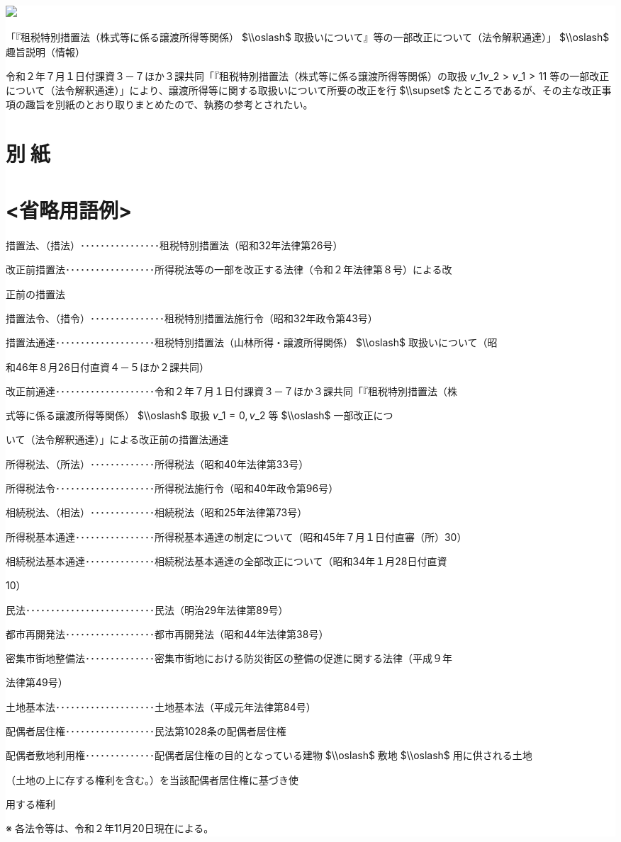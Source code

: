 ![](https://www.nta.go.jp/tmp/23d0da9f-fd98-4a6c-a5a7-33e8de35d037/images/c2b239ad28160fd01a13518d46bb83aeaab328a40819793e5a63ffc53a5bbd7f.jpg)

「『租税特別措置法（株式等に係る譲渡所得等関係） $\\oslash$ 取扱いについて』等の一部改正について（法令解釈通達）」 $\\oslash$ 趣旨説明（情報）

令和２年７月１日付課資３－７ほか３課共同「『租税特別措置法（株式等に係る譲渡所得等関係）の取扱 $v\_{1}v\_{2}>v\_{1}>11$ 等の一部改正について（法令解釈通達）」により、譲渡所得等に関する取扱いについて所要の改正を行 $\\supset$ たところであるが、その主な改正事項の趣旨を別紙のとおり取りまとめたので、執務の参考とされたい。

# 別 紙

# <省略用語例>

措置法、（措法）････････････････租税特別措置法（昭和32年法律第26号）

改正前措置法･･････････････････所得税法等の一部を改正する法律（令和２年法律第８号）による改

正前の措置法

措置法令、（措令）･･･････････････租税特別措置法施行令（昭和32年政令第43号）

措置法通達････････････････････租税特別措置法（山林所得・譲渡所得関係） $\\oslash$ 取扱いについて（昭

和46年８月26日付直資４－５ほか２課共同）

改正前通達････････････････････令和２年７月１日付課資３－７ほか３課共同「『租税特別措置法（株

式等に係る譲渡所得等関係） $\\oslash$ 取扱 $v\_{1}=0,v\_{2}$ 等 $\\oslash$ 一部改正につ

いて（法令解釈通達）」による改正前の措置法通達

所得税法、（所法）･････････････所得税法（昭和40年法律第33号）

所得税法令････････････････････所得税法施行令（昭和40年政令第96号）

相続税法、（相法）･････････････相続税法（昭和25年法律第73号）

所得税基本通達････････････････所得税基本通達の制定について（昭和45年７月１日付直審（所）30）

相続税法基本通達･･････････････相続税法基本通達の全部改正について（昭和34年１月28日付直資

10）

民法･･････････････････････････民法（明治29年法律第89号）

都市再開発法･･････････････････都市再開発法（昭和44年法律第38号）

密集市街地整備法･･････････････密集市街地における防災街区の整備の促進に関する法律（平成９年

法律第49号）

土地基本法････････････････････土地基本法（平成元年法律第84号）

配偶者居住権･･････････････････民法第1028条の配偶者居住権

配偶者敷地利用権･･････････････配偶者居住権の目的となっている建物 $\\oslash$ 敷地 $\\oslash$ 用に供される土地

（土地の上に存する権利を含む。）を当該配偶者居住権に基づき使

用する権利

※ 各法令等は、令和２年11月20日現在による。
